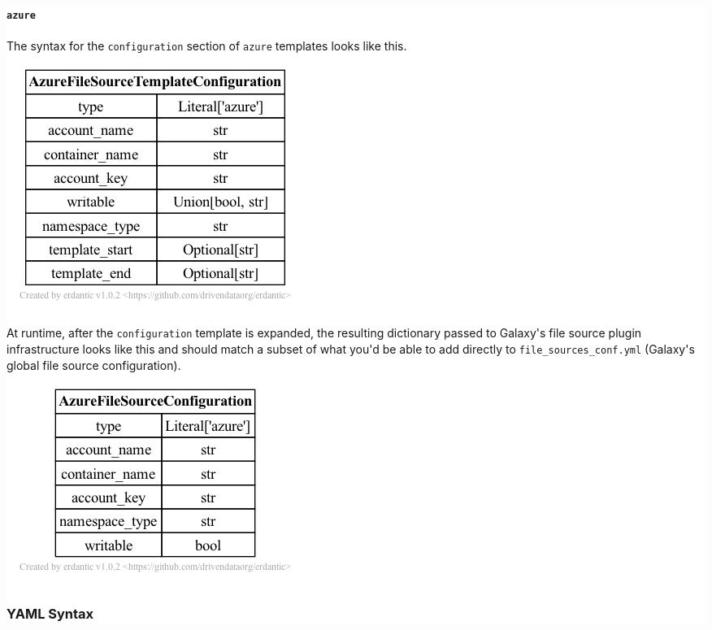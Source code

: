 #### ``azure``

The syntax for the ``configuration`` section of ``azure`` templates looks like this.

![](file_source_azure_configuration_template.png)

At runtime, after the ``configuration`` template is expanded, the resulting dictionary
passed to Galaxy's file source plugin infrastructure looks like this and should match a subset
of what you'd be able to add directly to ``file_sources_conf.yml`` (Galaxy's global file source
configuration).

![](file_source_azure_configuration.png)

### YAML Syntax
